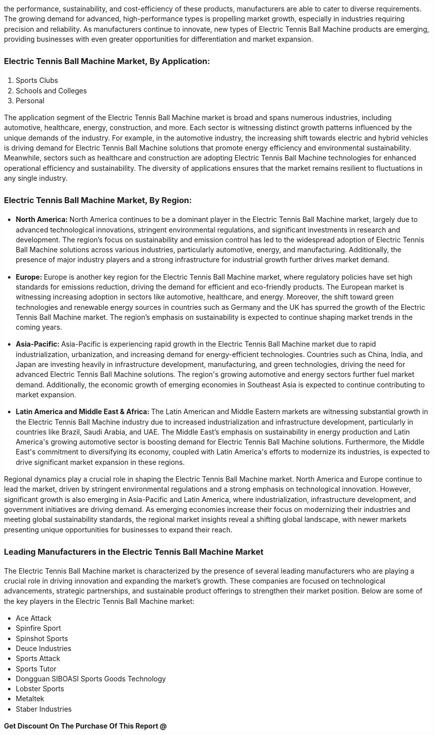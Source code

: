 the performance, sustainability, and cost-efficiency of these products, manufacturers are able to cater to diverse requirements. The growing demand for advanced, high-performance types is propelling market growth, especially in industries requiring precision and reliability. As manufacturers continue to innovate, new types of Electric Tennis Ball Machine products are emerging, providing businesses with even greater opportunities for differentiation and market expansion.</p><h3>Electric Tennis Ball Machine Market,&nbsp;By Application:</h3><ol><li>Sports Clubs<li> Schools and Colleges<li> Personal</li></ol><p>The application segment of the Electric Tennis Ball Machine market is broad and spans numerous industries, including automotive, healthcare, energy, construction, and more. Each sector is witnessing distinct growth patterns influenced by the unique demands of the industry. For example, in the automotive industry, the increasing shift towards electric and hybrid vehicles is driving demand for Electric Tennis Ball Machine solutions that promote energy efficiency and environmental sustainability. Meanwhile, sectors such as healthcare and construction are adopting Electric Tennis Ball Machine technologies for enhanced operational efficiency and sustainability. The diversity of applications ensures that the market remains resilient to fluctuations in any single industry.</p><h3>Electric Tennis Ball Machine Market, By Region:</h3><ul><li><p><strong>North America:&nbsp;</strong>North America continues to be a dominant player in the Electric Tennis Ball Machine market, largely due to advanced technological innovations, stringent environmental regulations, and significant investments in research and development. The region&rsquo;s focus on sustainability and emission control has led to the widespread adoption of Electric Tennis Ball Machine solutions across various industries, particularly automotive, energy, and manufacturing. Additionally, the presence of major industry players and a strong infrastructure for industrial growth further drives market demand.</p></li><li><p><strong><strong>Europe:&nbsp;</strong></strong>Europe is another key region for the Electric Tennis Ball Machine market, where regulatory policies have set high standards for emissions reduction, driving the demand for efficient and eco-friendly products. The European market is witnessing increasing adoption in sectors like automotive, healthcare, and energy. Moreover, the shift toward green technologies and renewable energy sources in countries such as Germany and the UK has spurred the growth of the Electric Tennis Ball Machine market. The region&rsquo;s emphasis on sustainability is expected to continue shaping market trends in the coming years.</p></li><li><p><strong><strong>Asia-Pacific:&nbsp;</strong></strong>Asia-Pacific is experiencing rapid growth in the Electric Tennis Ball Machine market due to rapid industrialization, urbanization, and increasing demand for energy-efficient technologies. Countries such as China, India, and Japan are investing heavily in infrastructure development, manufacturing, and green technologies, driving the need for advanced Electric Tennis Ball Machine solutions. The region's growing automotive and energy sectors further fuel market demand. Additionally, the economic growth of emerging economies in Southeast Asia is expected to continue contributing to market expansion.</p></li><li><p><strong><strong>Latin America and Middle East &amp; Africa:&nbsp;</strong></strong>The Latin American and Middle Eastern markets are witnessing substantial growth in the Electric Tennis Ball Machine industry due to increased industrialization and infrastructure development, particularly in countries like Brazil, Saudi Arabia, and UAE. The Middle East&rsquo;s emphasis on sustainability in energy production and Latin America's growing automotive sector is boosting demand for Electric Tennis Ball Machine solutions. Furthermore, the Middle East's commitment to diversifying its economy, coupled with Latin America's efforts to modernize its industries, is expected to drive significant market expansion in these regions.</p></li></ul><p>Regional dynamics play a crucial role in shaping the Electric Tennis Ball Machine market. North America and Europe continue to lead the market, driven by stringent environmental regulations and a strong emphasis on technological innovation. However, significant growth is also emerging in Asia-Pacific and Latin America, where industrialization, infrastructure development, and government initiatives are driving demand. As emerging economies increase their focus on modernizing their industries and meeting global sustainability standards, the regional market insights reveal a shifting global landscape, with newer markets presenting unique opportunities for businesses to expand their reach.</p><h3><strong>Leading Manufacturers in the Electric Tennis Ball Machine Market</strong></h3><p>The Electric Tennis Ball Machine market is characterized by the presence of several leading manufacturers who are playing a crucial role in driving innovation and expanding the market&rsquo;s growth. These companies are focused on technological advancements, strategic partnerships, and sustainable product offerings to strengthen their market position. Below are some of the key players in the Electric Tennis Ball Machine market:</p></div><div class="article-main__content" data-test-id="publishing-text-block"><ul><li><span class="">Ace Attack<li> Spinfire Sport<li> Spinshot Sports<li> Deuce Industries<li> Sports Attack<li> Sports Tutor<li> Dongguan SIBOASI Sports Goods Technology<li> Lobster Sports<li> Metaltek<li> Staber Industries</span></li></ul></div><div class="article-main__content" data-test-id="publishing-text-block"><p><span class="font-[700]"><strong>Get Discount On The Purchase Of This Report @</strong>